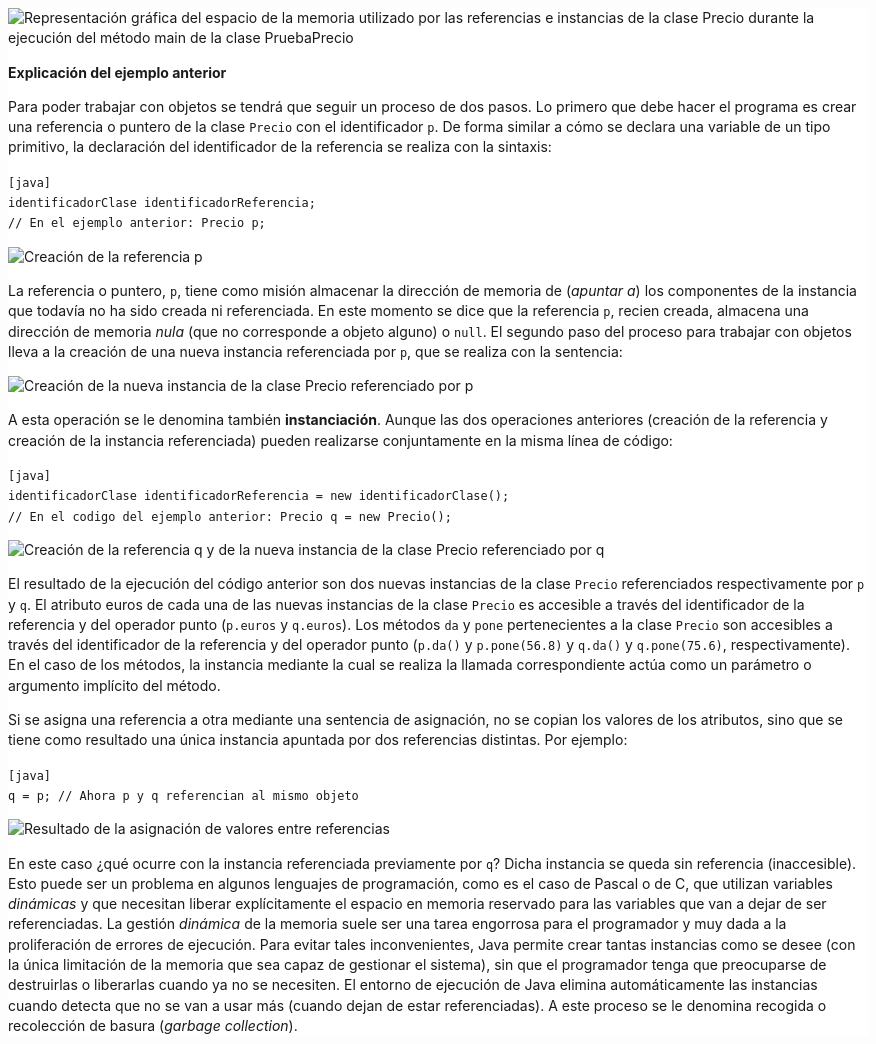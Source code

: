 ![Representación gráfica del espacio de la memoria utilizado por las referencias e instancias de la clase `Precio` durante la ejecución del método `main` de la clase `PruebaPrecio`](cap09/espacio-memoria.png)

**Explicación del ejemplo anterior**

Para poder trabajar con objetos se tendrá que seguir un proceso de dos pasos. Lo primero que debe hacer el programa es crear una referencia o puntero de la clase `Precio` con el identificador `p`. De forma similar a cómo se declara una variable de un tipo primitivo, la declaración del identificador de la referencia se realiza con la sintaxis:

    [java]
    identificadorClase identificadorReferencia;
    // En el ejemplo anterior: Precio p;

![Creación de la referencia `p`](cap09/p.png)

La referencia o puntero, `p`, tiene como misión almacenar la dirección de memoria de (*apuntar a*) los componentes de la instancia que todavía no ha sido creada ni referenciada. En este momento se dice que la referencia `p`, recien creada, almacena una dirección de memoria *nula* (que no corresponde a objeto alguno) o `null`. El segundo paso del proceso para trabajar con objetos lleva a la creación de una nueva instancia referenciada por `p`, que se realiza con la sentencia:

![Creación de la nueva instancia de la clase `Precio` referenciado por `p`](cap09/p2.png)

A esta operación se le denomina también **instanciación**. Aunque las dos operaciones anteriores (creación de la referencia y creación de la instancia referenciada) pueden realizarse conjuntamente en la misma línea de código:

    [java]
    identificadorClase identificadorReferencia = new identificadorClase();
    // En el codigo del ejemplo anterior: Precio q = new Precio();

![Creación de la referencia `q` y de la nueva instancia de la clase `Precio` referenciado por `q`](cap09/p3.png)

El resultado de la ejecución del código anterior son dos nuevas instancias de la clase `Precio` referenciados respectivamente por `p` y `q`. El atributo euros de cada una de las nuevas instancias de la clase `Precio` es accesible a través del identificador de la referencia y del operador punto (`p.euros` y `q.euros`). Los métodos `da` y `pone` pertenecientes a la clase `Precio` son accesibles a través del identificador de la referencia y del operador punto (`p.da()` y `p.pone(56.8)` y `q.da()` y `q.pone(75.6)`, respectivamente). En el caso de los métodos, la instancia mediante la cual se realiza la llamada correspondiente actúa como un parámetro o argumento implícito del método.

Si se asigna una referencia a otra mediante una sentencia de asignación, no se copian los valores de los atributos, sino que se tiene como resultado una única instancia apuntada por dos referencias distintas. Por ejemplo:

    [java]
    q = p; // Ahora p y q referencian al mismo objeto

![Resultado de la asignación de valores entre referencias](cap09/p4.png)

En este caso ¿qué ocurre con la instancia referenciada previamente por `q`? Dicha instancia se queda sin referencia (inaccesible). Esto puede ser un problema en algunos lenguajes de programación, como es el caso de Pascal o de C, que utilizan variables *dinámicas* y que necesitan liberar explícitamente el espacio en memoria reservado para las variables que van a dejar de ser referenciadas. La gestión *dinámica* de la memoria suele ser una tarea engorrosa para el programador y muy dada a la proliferación de errores de ejecución. Para evitar tales inconvenientes, Java permite crear tantas instancias como se desee (con la única limitación de la memoria que sea capaz de gestionar el sistema), sin que el programador tenga que preocuparse de destruirlas o liberarlas cuando ya no se necesiten. El entorno de ejecución de Java elimina automáticamente las instancias cuando detecta que no se van a usar más (cuando dejan de estar referenciadas). A este proceso se le denomina recogida o recolección de basura (*garbage collection*).
